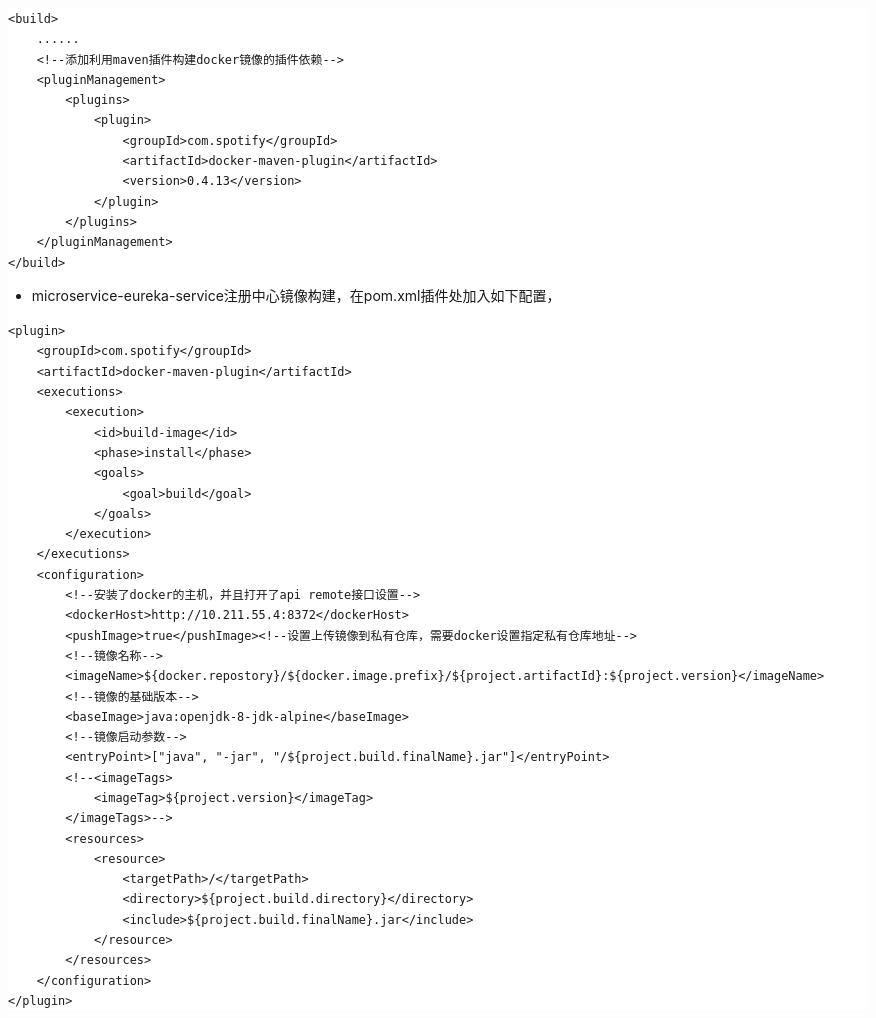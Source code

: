 ```
<build>
    ......
    <!--添加利用maven插件构建docker镜像的插件依赖-->
    <pluginManagement>
        <plugins>
            <plugin>
                <groupId>com.spotify</groupId>
                <artifactId>docker-maven-plugin</artifactId>
                <version>0.4.13</version>
            </plugin>
        </plugins>
    </pluginManagement>
</build>
```
- microservice-eureka-service注册中心镜像构建，在pom.xml插件处加入如下配置，  

```
<plugin>
    <groupId>com.spotify</groupId>
    <artifactId>docker-maven-plugin</artifactId>
    <executions>
        <execution>
            <id>build-image</id>
            <phase>install</phase>
            <goals>
                <goal>build</goal>
            </goals>
        </execution>
    </executions>
    <configuration>
        <!--安装了docker的主机，并且打开了api remote接口设置-->
        <dockerHost>http://10.211.55.4:8372</dockerHost>
        <pushImage>true</pushImage><!--设置上传镜像到私有仓库，需要docker设置指定私有仓库地址-->
        <!--镜像名称-->
        <imageName>${docker.repostory}/${docker.image.prefix}/${project.artifactId}:${project.version}</imageName>
        <!--镜像的基础版本-->
        <baseImage>java:openjdk-8-jdk-alpine</baseImage>
        <!--镜像启动参数-->
        <entryPoint>["java", "-jar", "/${project.build.finalName}.jar"]</entryPoint>
        <!--<imageTags>
            <imageTag>${project.version}</imageTag>
        </imageTags>-->
        <resources>
            <resource>
                <targetPath>/</targetPath>
                <directory>${project.build.directory}</directory>
                <include>${project.build.finalName}.jar</include>
            </resource>
        </resources>
    </configuration>
</plugin>
```
